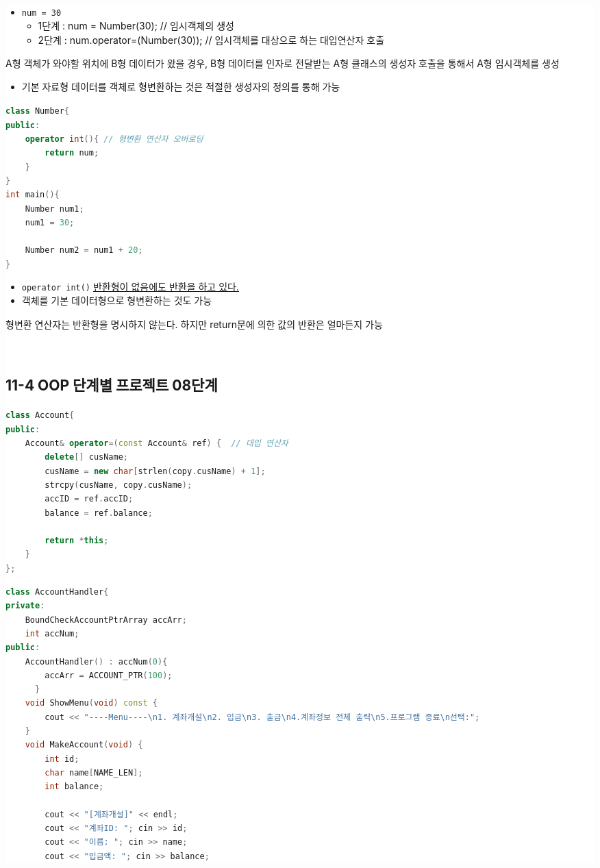 - `num = 30` 
  - 1단계 : num = Number(30);            // 임시객체의 생성
  - 2단계 : num.operator=(Number(30));   // 임시객체를 대상으로 하는 대입연산자 호출

A형 객체가 와야할 위치에 B형 데이터가 왔을 경우, B형 데이터를 인자로 전달받는 A형 클래스의 생성자 호출을 통해서 A형 임시객체를 생성
- 기본 자료형 데이터를 객체로 형변환하는 것은 적절한 생성자의 정의를 통해 가능

```c++
class Number{
public:
    operator int(){ // 형변환 연산자 오버로딩
        return num;
    }
}
int main(){
    Number num1;
    num1 = 30;

    Number num2 = num1 + 20;
}
```

- `operator int()` <u>반환형이 없음에도 반환을 하고 있다.</u>
- 객체를 기본 데이터형으로 형변환하는 것도 가능

형변환 연산자는 반환형을 명시하지 않는다. 하지만 return문에 의한 값의 반환은 얼마든지 가능

<br>

## 11-4 OOP 단계별 프로젝트 08단계

```c++
class Account{
public:
    Account& operator=(const Account& ref) {  // 대입 연산자
        delete[] cusName;
        cusName = new char[strlen(copy.cusName) + 1];
        strcpy(cusName, copy.cusName);
        accID = ref.accID;
        balance = ref.balance;

        return *this;
    }
};
```

```c++
class AccountHandler{
private:
    BoundCheckAccountPtrArray accArr;  
    int accNum;    
public:
    AccountHandler() : accNum(0){ 
        accArr = ACCOUNT_PTR(100);
      }
    void ShowMenu(void) const {
        cout << "----Menu----\n1. 계좌개설\n2. 입금\n3. 출금\n4.계좌정보 전체 출력\n5.프로그램 종료\n선택:";
    }
    void MakeAccount(void) {
        int id;
        char name[NAME_LEN];
        int balance;

        cout << "[계좌개설]" << endl;
        cout << "계좌ID: "; cin >> id;
        cout << "이름: "; cin >> name;
        cout << "입금액: "; cin >> balance;
```